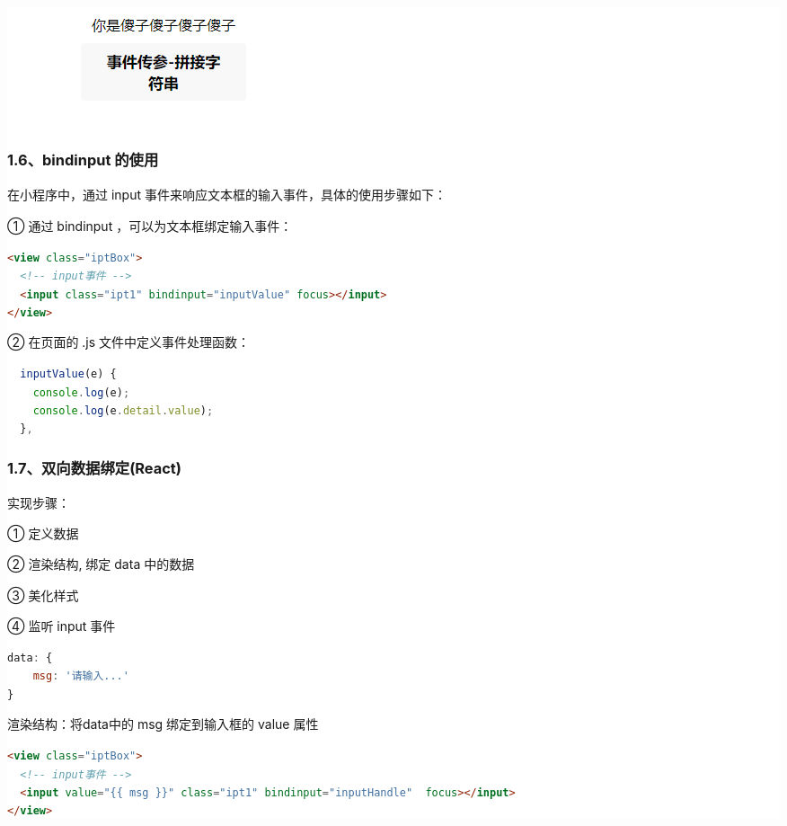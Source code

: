 

![](./assets/3.png)

### 1.6、bindinput 的使用

在小程序中，通过 input 事件来响应文本框的输入事件，具体的使用步骤如下：

① 通过 bindinput ，可以为文本框绑定输入事件：

```html
<view class="iptBox">
  <!-- input事件 -->
  <input class="ipt1" bindinput="inputValue" focus></input>
</view>
```

② 在页面的 .js 文件中定义事件处理函数：

```js
  inputValue(e) {
    console.log(e);
    console.log(e.detail.value);
  },
```

### 1.7、双向数据绑定(React)

实现步骤： 

① 定义数据 

② 渲染结构, 绑定 data 中的数据 

③ 美化样式

④ 监听 input 事件

```js
data: {
	msg: '请输入...'
}

```

渲染结构：将data中的 msg 绑定到输入框的 value 属性

```html
<view class="iptBox">
  <!-- input事件 -->
  <input value="{{ msg }}" class="ipt1" bindinput="inputHandle"  focus></input>
</view>
```
